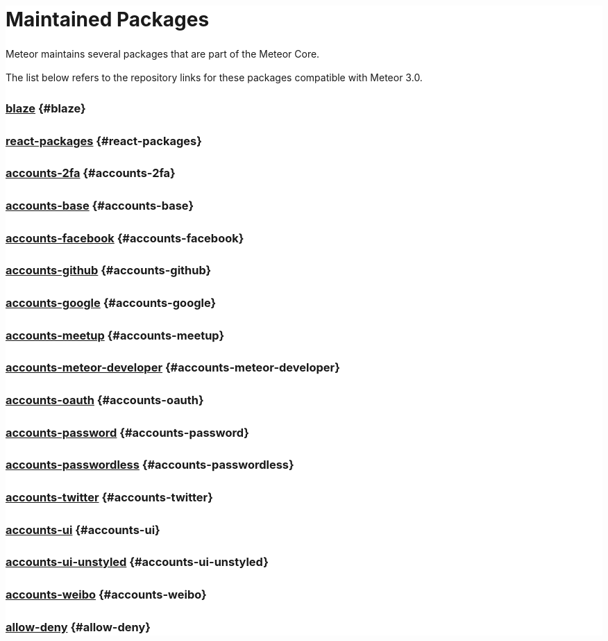 

[//]: # (Do not edit this file by hand.)

[//]: # (This is a generated file.)

[//]: # (If you want to change something in this file)

[//]: # (go to meteor/docs/generators/packages-listing)

# Maintained Packages

Meteor maintains several packages that are part of the Meteor Core.

The list below refers to the repository links for these packages compatible with Meteor 3.0.

### [blaze](https://github.com/meteor/blaze/tree/meteor-3.0) {#blaze}
### [react-packages](https://github.com/meteor/react-packages) {#react-packages}
### [accounts-2fa](https://github.com/meteor/meteor/tree/release-3.0/packages/accounts-2fa) {#accounts-2fa}
### [accounts-base](https://github.com/meteor/meteor/tree/release-3.0/packages/accounts-base) {#accounts-base}
### [accounts-facebook](https://github.com/meteor/meteor/tree/release-3.0/packages/accounts-facebook) {#accounts-facebook}
### [accounts-github](https://github.com/meteor/meteor/tree/release-3.0/packages/accounts-github) {#accounts-github}
### [accounts-google](https://github.com/meteor/meteor/tree/release-3.0/packages/accounts-google) {#accounts-google}
### [accounts-meetup](https://github.com/meteor/meteor/tree/release-3.0/packages/accounts-meetup) {#accounts-meetup}
### [accounts-meteor-developer](https://github.com/meteor/meteor/tree/release-3.0/packages/accounts-meteor-developer) {#accounts-meteor-developer}
### [accounts-oauth](https://github.com/meteor/meteor/tree/release-3.0/packages/accounts-oauth) {#accounts-oauth}
### [accounts-password](https://github.com/meteor/meteor/tree/release-3.0/packages/accounts-password) {#accounts-password}
### [accounts-passwordless](https://github.com/meteor/meteor/tree/release-3.0/packages/accounts-passwordless) {#accounts-passwordless}
### [accounts-twitter](https://github.com/meteor/meteor/tree/release-3.0/packages/accounts-twitter) {#accounts-twitter}
### [accounts-ui](https://github.com/meteor/meteor/tree/release-3.0/packages/accounts-ui) {#accounts-ui}
### [accounts-ui-unstyled](https://github.com/meteor/meteor/tree/release-3.0/packages/accounts-ui-unstyled) {#accounts-ui-unstyled}
### [accounts-weibo](https://github.com/meteor/meteor/tree/release-3.0/packages/accounts-weibo) {#accounts-weibo}
### [allow-deny](https://github.com/meteor/meteor/tree/release-3.0/packages/allow-deny) {#allow-deny}